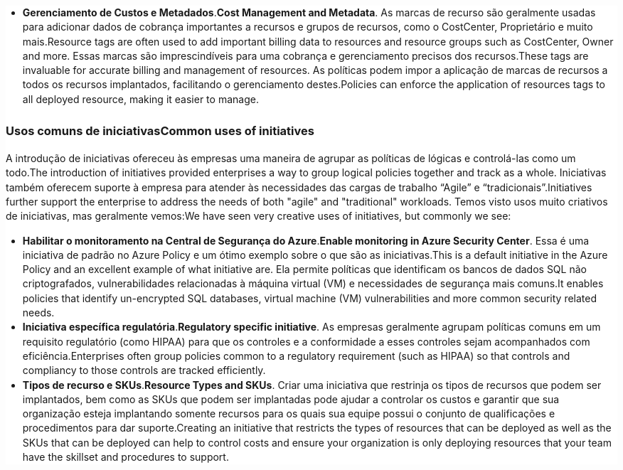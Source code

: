 * <span data-ttu-id="1e2a0-238">**Gerenciamento de Custos e Metadados**.</span><span class="sxs-lookup"><span data-stu-id="1e2a0-238">**Cost Management and Metadata**.</span></span> <span data-ttu-id="1e2a0-239">As marcas de recurso são geralmente usadas para adicionar dados de cobrança importantes a recursos e grupos de recursos, como o CostCenter, Proprietário e muito mais.</span><span class="sxs-lookup"><span data-stu-id="1e2a0-239">Resource tags are often used to add important billing data to resources and resource groups such as CostCenter, Owner and more.</span></span> <span data-ttu-id="1e2a0-240">Essas marcas são imprescindíveis para uma cobrança e gerenciamento precisos dos recursos.</span><span class="sxs-lookup"><span data-stu-id="1e2a0-240">These tags are invaluable for accurate billing and management of resources.</span></span> <span data-ttu-id="1e2a0-241">As políticas podem impor a aplicação de marcas de recursos a todos os recursos implantados, facilitando o gerenciamento destes.</span><span class="sxs-lookup"><span data-stu-id="1e2a0-241">Policies can enforce the application of resources tags to all deployed resource, making it easier to manage.</span></span>

### <a name="common-uses-of-initiatives"></a><span data-ttu-id="1e2a0-242">Usos comuns de iniciativas</span><span class="sxs-lookup"><span data-stu-id="1e2a0-242">Common uses of initiatives</span></span>

<span data-ttu-id="1e2a0-243">A introdução de iniciativas ofereceu às empresas uma maneira de agrupar as políticas de lógicas e controlá-las como um todo.</span><span class="sxs-lookup"><span data-stu-id="1e2a0-243">The introduction of initiatives provided enterprises a way to group logical policies together and track as a whole.</span></span> <span data-ttu-id="1e2a0-244">Iniciativas também oferecem suporte à empresa para atender às necessidades das cargas de trabalho “Agile” e “tradicionais”.</span><span class="sxs-lookup"><span data-stu-id="1e2a0-244">Initiatives further support the enterprise to address the needs of both "agile" and "traditional" workloads.</span></span> <span data-ttu-id="1e2a0-245">Temos visto usos muito criativos de iniciativas, mas geralmente vemos:</span><span class="sxs-lookup"><span data-stu-id="1e2a0-245">We have seen very creative uses of initiatives, but commonly we see:</span></span>

* <span data-ttu-id="1e2a0-246">**Habilitar o monitoramento na Central de Segurança do Azure**.</span><span class="sxs-lookup"><span data-stu-id="1e2a0-246">**Enable monitoring in Azure Security Center**.</span></span> <span data-ttu-id="1e2a0-247">Essa é uma iniciativa de padrão no Azure Policy e um ótimo exemplo sobre o que são as iniciativas.</span><span class="sxs-lookup"><span data-stu-id="1e2a0-247">This is a default initiative in the Azure Policy and an excellent example of what initiative are.</span></span> <span data-ttu-id="1e2a0-248">Ela permite políticas que identificam os bancos de dados SQL não criptografados, vulnerabilidades relacionadas à máquina virtual (VM) e necessidades de segurança mais comuns.</span><span class="sxs-lookup"><span data-stu-id="1e2a0-248">It enables policies that identify un-encrypted SQL databases, virtual machine (VM) vulnerabilities and more common security related needs.</span></span>
* <span data-ttu-id="1e2a0-249">**Iniciativa específica regulatória**.</span><span class="sxs-lookup"><span data-stu-id="1e2a0-249">**Regulatory specific initiative**.</span></span> <span data-ttu-id="1e2a0-250">As empresas geralmente agrupam políticas comuns em um requisito regulatório (como HIPAA) para que os controles e a conformidade a esses controles sejam acompanhados com eficiência.</span><span class="sxs-lookup"><span data-stu-id="1e2a0-250">Enterprises often group policies common to a regulatory requirement (such as HIPAA) so that controls and compliancy to those controls are tracked efficiently.</span></span>
* <span data-ttu-id="1e2a0-251">**Tipos de recurso e SKUs**.</span><span class="sxs-lookup"><span data-stu-id="1e2a0-251">**Resource Types and SKUs**.</span></span> <span data-ttu-id="1e2a0-252">Criar uma iniciativa que restrinja os tipos de recursos que podem ser implantados, bem como as SKUs que podem ser implantadas pode ajudar a controlar os custos e garantir que sua organização esteja implantando somente recursos para os quais sua equipe possui o conjunto de qualificações e procedimentos para dar suporte.</span><span class="sxs-lookup"><span data-stu-id="1e2a0-252">Creating an initiative that restricts the types of resources that can be deployed as well as the SKUs that can be deployed can help to control costs and ensure your organization is only deploying resources that your team have the skillset and procedures to support.</span></span>
